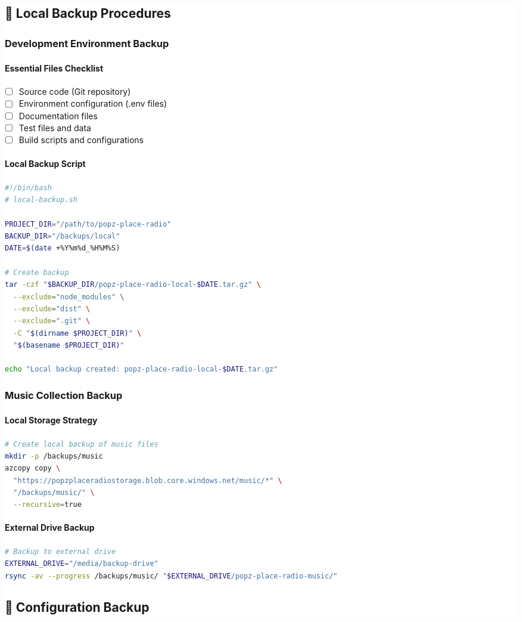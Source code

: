 ## 💾 Local Backup Procedures

### Development Environment Backup

#### Essential Files Checklist
- [ ] Source code (Git repository)
- [ ] Environment configuration (.env files)
- [ ] Documentation files
- [ ] Test files and data
- [ ] Build scripts and configurations

#### Local Backup Script
```bash
#!/bin/bash
# local-backup.sh

PROJECT_DIR="/path/to/popz-place-radio"
BACKUP_DIR="/backups/local"
DATE=$(date +%Y%m%d_%H%M%S)

# Create backup
tar -czf "$BACKUP_DIR/popz-place-radio-local-$DATE.tar.gz" \
  --exclude="node_modules" \
  --exclude="dist" \
  --exclude=".git" \
  -C "$(dirname $PROJECT_DIR)" \
  "$(basename $PROJECT_DIR)"

echo "Local backup created: popz-place-radio-local-$DATE.tar.gz"
```

### Music Collection Backup

#### Local Storage Strategy
```bash
# Create local backup of music files
mkdir -p /backups/music
azcopy copy \
  "https://popzplaceradiostorage.blob.core.windows.net/music/*" \
  "/backups/music/" \
  --recursive=true
```

#### External Drive Backup
```bash
# Backup to external drive
EXTERNAL_DRIVE="/media/backup-drive"
rsync -av --progress /backups/music/ "$EXTERNAL_DRIVE/popz-place-radio-music/"
```

## 🔧 Configuration Backup
